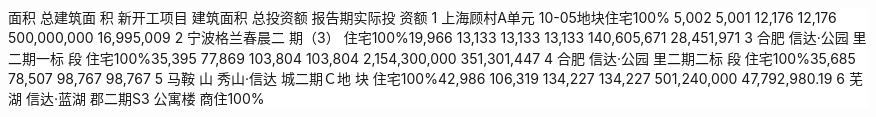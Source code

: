 面积
总建筑面
积
新开工项目
建筑面积
总投资额
报告期实际投
资额
1
上海顾村A单元
10-05地块住宅100%
5,002
5,001
12,176
12,176
500,000,000
16,995,009
2
宁波格兰春晨二
期（3）
住宅100%19,966
13,133
13,133
13,133
140,605,671
28,451,971
3
合肥
信达·公园
里二期一标
段
住宅100%35,395
77,869
103,804
103,804
2,154,300,000
351,301,447
4
合肥
信达·公园
里二期二标
段
住宅100%35,685
78,507
98,767
98,767
5
马鞍
山
秀山·信达
城二期Ｃ地
块
住宅100%42,986
106,319
134,227
134,227
501,240,000
47,792,980.19
6
芜湖
信达·蓝湖
郡二期S3
公寓楼
商住100%